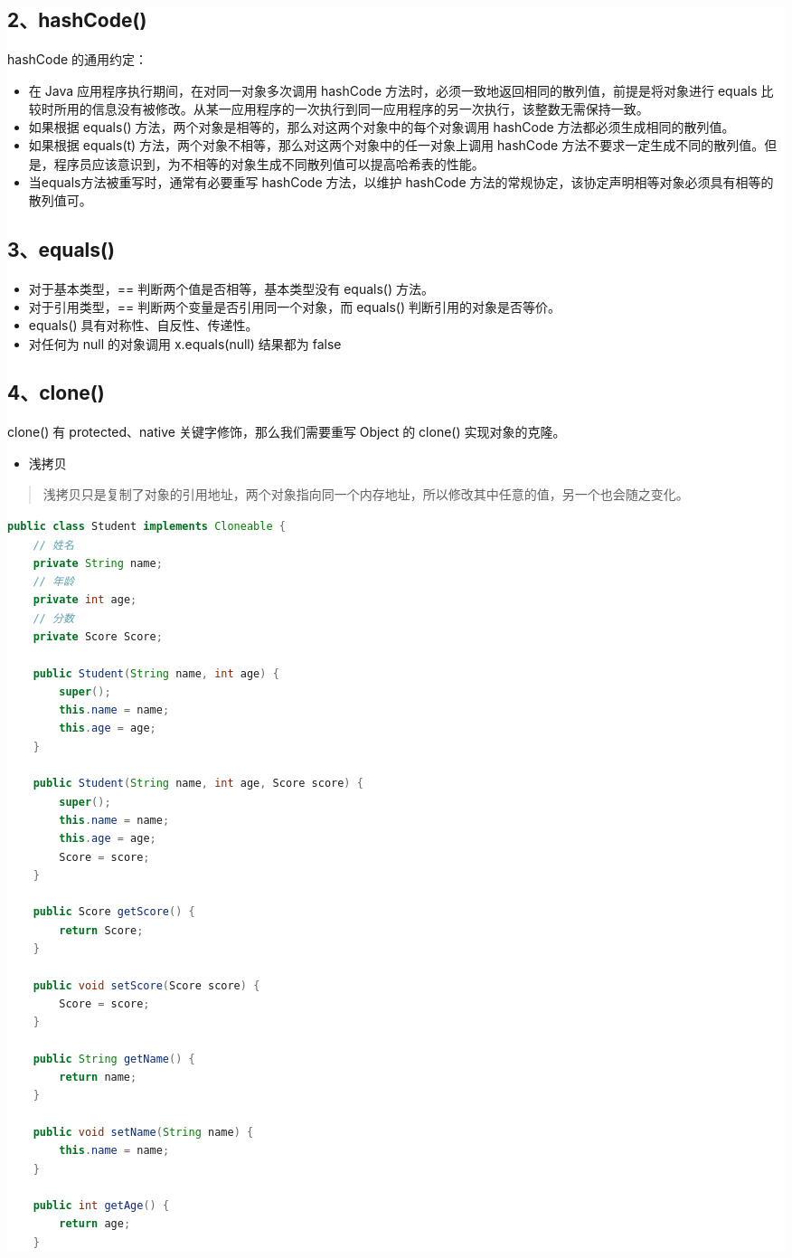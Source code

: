 ## 2、hashCode()
hashCode 的通用约定：   
- 在 Java 应用程序执行期间，在对同一对象多次调用 hashCode 方法时，必须一致地返回相同的散列值，前提是将对象进行 equals 比较时所用的信息没有被修改。从某一应用程序的一次执行到同一应用程序的另一次执行，该整数无需保持一致。    
- 如果根据 equals() 方法，两个对象是相等的，那么对这两个对象中的每个对象调用 hashCode 方法都必须生成相同的散列值。    
- 如果根据 equals(t) 方法，两个对象不相等，那么对这两个对象中的任一对象上调用 hashCode 方法不要求一定生成不同的散列值。但是，程序员应该意识到，为不相等的对象生成不同散列值可以提高哈希表的性能。 
- 当equals方法被重写时，通常有必要重写 hashCode 方法，以维护 hashCode 方法的常规协定，该协定声明相等对象必须具有相等的散列值可。

## 3、equals()
- 对于基本类型，== 判断两个值是否相等，基本类型没有 equals() 方法。
- 对于引用类型，== 判断两个变量是否引用同一个对象，而 equals() 判断引用的对象是否等价。
- equals() 具有对称性、自反性、传递性。
- 对任何为 null 的对象调用 x.equals(null) 结果都为 false

## 4、clone()
clone() 有 protected、native 关键字修饰，那么我们需要重写 Object 的 clone() 实现对象的克隆。 

-  浅拷贝
> 浅拷贝只是复制了对象的引用地址，两个对象指向同一个内存地址，所以修改其中任意的值，另一个也会随之变化。
```java
public class Student implements Cloneable {
	// 姓名
	private String name;
	// 年龄
	private int age;
	// 分数
	private Score Score;

	public Student(String name, int age) {
		super();
		this.name = name;
		this.age = age;
	}

	public Student(String name, int age, Score score) {
		super();
		this.name = name;
		this.age = age;
		Score = score;
	}

	public Score getScore() {
		return Score;
	}

	public void setScore(Score score) {
		Score = score;
	}

	public String getName() {
		return name;
	}

	public void setName(String name) {
		this.name = name;
	}

	public int getAge() {
		return age;
	}

```